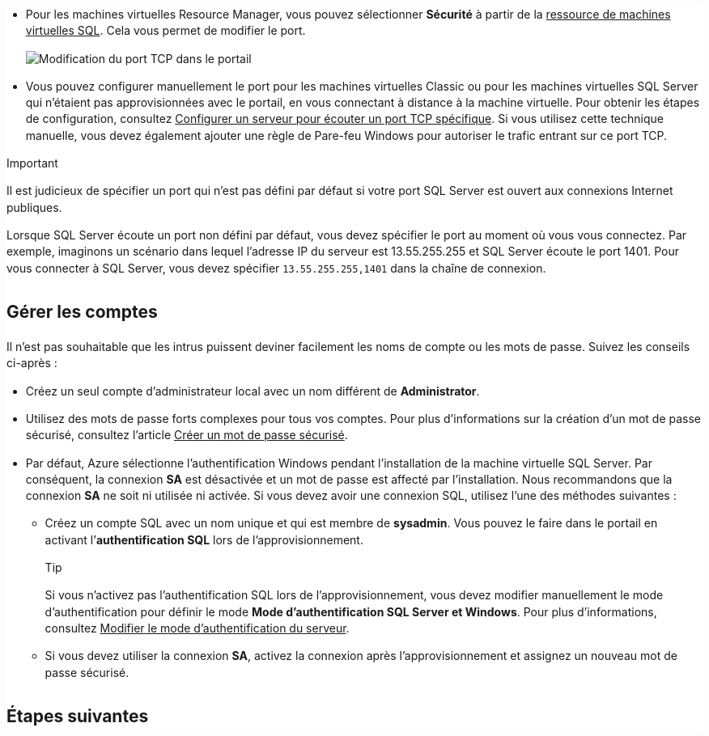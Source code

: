 - Pour les machines virtuelles Resource Manager, vous pouvez sélectionner **Sécurité** à partir de la [ressource de machines virtuelles SQL](manage-sql-vm-portal.md#access-the-resource). Cela vous permet de modifier le port.

  ![Modification du port TCP dans le portail](./media/security-considerations-best-practices/sql-vm-change-tcp-port.png)

- Vous pouvez configurer manuellement le port pour les machines virtuelles Classic ou pour les machines virtuelles SQL Server qui n’étaient pas approvisionnées avec le portail, en vous connectant à distance à la machine virtuelle. Pour obtenir les étapes de configuration, consultez [Configurer un serveur pour écouter un port TCP spécifique](/sql/database-engine/configure-windows/configure-a-server-to-listen-on-a-specific-tcp-port). Si vous utilisez cette technique manuelle, vous devez également ajouter une règle de Pare-feu Windows pour autoriser le trafic entrant sur ce port TCP.

> [!IMPORTANT]
> Il est judicieux de spécifier un port qui n’est pas défini par défaut si votre port SQL Server est ouvert aux connexions Internet publiques.

Lorsque SQL Server écoute un port non défini par défaut, vous devez spécifier le port au moment où vous vous connectez. Par exemple, imaginons un scénario dans lequel l’adresse IP du serveur est 13.55.255.255 et SQL Server écoute le port 1401. Pour vous connecter à SQL Server, vous devez spécifier `13.55.255.255,1401` dans la chaîne de connexion.

## <a name="manage-accounts"></a>Gérer les comptes

Il n’est pas souhaitable que les intrus puissent deviner facilement les noms de compte ou les mots de passe. Suivez les conseils ci-après :

- Créez un seul compte d’administrateur local avec un nom différent de **Administrator**.

- Utilisez des mots de passe forts complexes pour tous vos comptes. Pour plus d’informations sur la création d’un mot de passe sécurisé, consultez l’article [Créer un mot de passe sécurisé](https://support.microsoft.com/account-billing/how-to-create-a-strong-password-for-your-microsoft-account-f67e4ddd-0dbe-cd75-cebe-0cfda3cf7386).

- Par défaut, Azure sélectionne l’authentification Windows pendant l’installation de la machine virtuelle SQL Server. Par conséquent, la connexion **SA** est désactivée et un mot de passe est affecté par l’installation. Nous recommandons que la connexion **SA** ne soit ni utilisée ni activée. Si vous devez avoir une connexion SQL, utilisez l’une des méthodes suivantes :

  - Créez un compte SQL avec un nom unique et qui est membre de **sysadmin**. Vous pouvez le faire dans le portail en activant l’**authentification SQL** lors de l’approvisionnement.

    > [!TIP] 
    > Si vous n’activez pas l’authentification SQL lors de l’approvisionnement, vous devez modifier manuellement le mode d’authentification pour définir le mode **Mode d’authentification SQL Server et Windows**. Pour plus d’informations, consultez [Modifier le mode d’authentification du serveur](/sql/database-engine/configure-windows/change-server-authentication-mode).

  - Si vous devez utiliser la connexion **SA**, activez la connexion après l’approvisionnement et assignez un nouveau mot de passe sécurisé.



## <a name="next-steps"></a>Étapes suivantes
